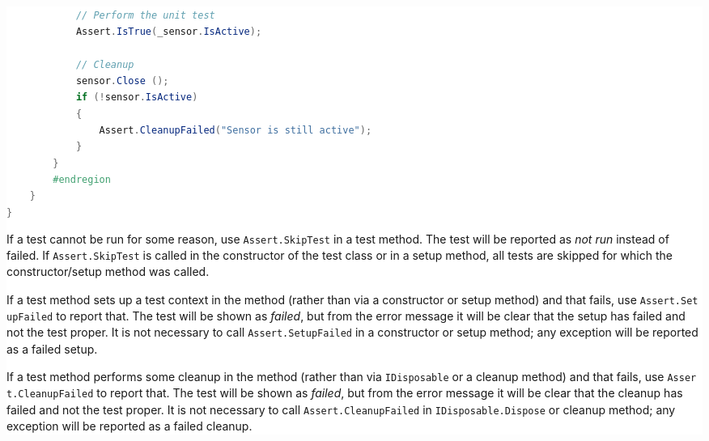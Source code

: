 ```csharp
            // Perform the unit test
            Assert.IsTrue(_sensor.IsActive);

            // Cleanup
            sensor.Close ();
            if (!sensor.IsActive)
            {
                Assert.CleanupFailed("Sensor is still active");
            }
        }
        #endregion
    }
}
```

If a test cannot be run for some reason, use `Assert.SkipTest` in a test method. The test will be reported as *not run* instead of failed. If `Assert.SkipTest` is called in the constructor of the test class or in a setup method, all tests are skipped for which the constructor/setup method was called.

If a test method sets up a test context in the method (rather than via a constructor or setup method) and that fails, use `Assert.SetupFailed` to report that. The test will be shown as *failed*, but from the error message it will be clear that the setup has failed and not the test proper. It is not necessary to call `Assert.SetupFailed` in a constructor or setup method; any exception will be reported as a failed setup.


If a test method performs some cleanup in the method (rather than via `IDisposable` or a cleanup method) and that fails, use `Assert.CleanupFailed` to report that. The test will be shown as *failed*, but from the error message it will be clear that the cleanup has failed and not the test proper. It is not necessary to call `Assert.CleanupFailed` in `IDisposable.Dispose` or cleanup method; any exception will be reported as a failed cleanup.
